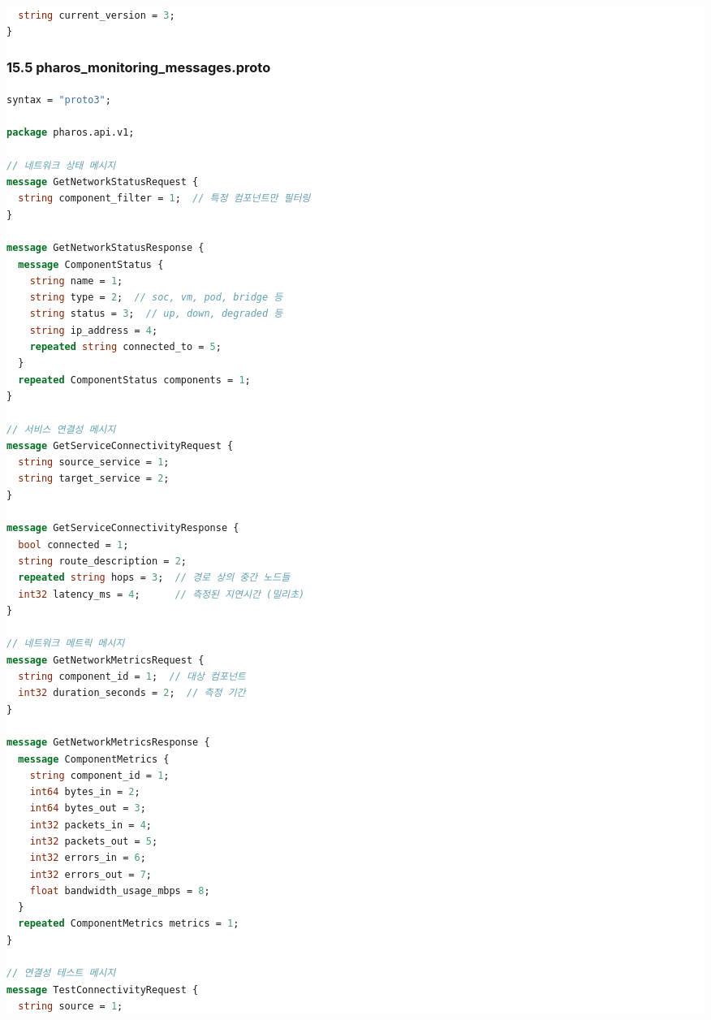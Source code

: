 ```protobuf
  string current_version = 3;
}
```

### 15.5 pharos_monitoring_messages.proto

```protobuf
syntax = "proto3";

package pharos.api.v1;

// 네트워크 상태 메시지
message GetNetworkStatusRequest {
  string component_filter = 1;  // 특정 컴포넌트만 필터링
}

message GetNetworkStatusResponse {
  message ComponentStatus {
    string name = 1;
    string type = 2;  // soc, vm, pod, bridge 등
    string status = 3;  // up, down, degraded 등
    string ip_address = 4;
    repeated string connected_to = 5;
  }
  repeated ComponentStatus components = 1;
}

// 서비스 연결성 메시지
message GetServiceConnectivityRequest {
  string source_service = 1;
  string target_service = 2;
}

message GetServiceConnectivityResponse {
  bool connected = 1;
  string route_description = 2;
  repeated string hops = 3;  // 경로 상의 중간 노드들
  int32 latency_ms = 4;      // 측정된 지연시간 (밀리초)
}

// 네트워크 메트릭 메시지
message GetNetworkMetricsRequest {
  string component_id = 1;  // 대상 컴포넌트
  int32 duration_seconds = 2;  // 측정 기간
}

message GetNetworkMetricsResponse {
  message ComponentMetrics {
    string component_id = 1;
    int64 bytes_in = 2;
    int64 bytes_out = 3;
    int32 packets_in = 4;
    int32 packets_out = 5;
    int32 errors_in = 6;
    int32 errors_out = 7;
    float bandwidth_usage_mbps = 8;
  }
  repeated ComponentMetrics metrics = 1;
}

// 연결성 테스트 메시지
message TestConnectivityRequest {
  string source = 1;
```